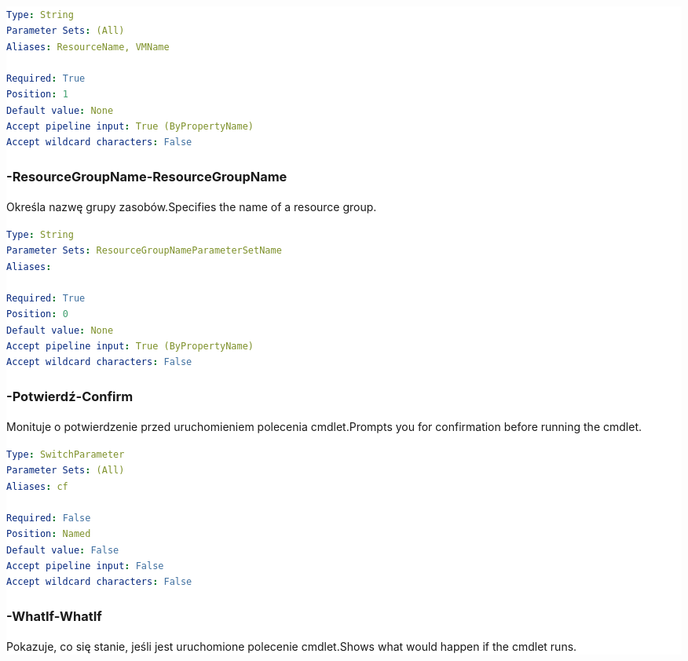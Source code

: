 ```yaml
Type: String
Parameter Sets: (All)
Aliases: ResourceName, VMName

Required: True
Position: 1
Default value: None
Accept pipeline input: True (ByPropertyName)
Accept wildcard characters: False
```

### <span data-ttu-id="772ba-123">-ResourceGroupName</span><span class="sxs-lookup"><span data-stu-id="772ba-123">-ResourceGroupName</span></span>
<span data-ttu-id="772ba-124">Określa nazwę grupy zasobów.</span><span class="sxs-lookup"><span data-stu-id="772ba-124">Specifies the name of a resource group.</span></span>

```yaml
Type: String
Parameter Sets: ResourceGroupNameParameterSetName
Aliases:

Required: True
Position: 0
Default value: None
Accept pipeline input: True (ByPropertyName)
Accept wildcard characters: False
```

### <span data-ttu-id="772ba-125">-Potwierdź</span><span class="sxs-lookup"><span data-stu-id="772ba-125">-Confirm</span></span>
<span data-ttu-id="772ba-126">Monituje o potwierdzenie przed uruchomieniem polecenia cmdlet.</span><span class="sxs-lookup"><span data-stu-id="772ba-126">Prompts you for confirmation before running the cmdlet.</span></span>

```yaml
Type: SwitchParameter
Parameter Sets: (All)
Aliases: cf

Required: False
Position: Named
Default value: False
Accept pipeline input: False
Accept wildcard characters: False
```

### <span data-ttu-id="772ba-127">-WhatIf</span><span class="sxs-lookup"><span data-stu-id="772ba-127">-WhatIf</span></span>
<span data-ttu-id="772ba-128">Pokazuje, co się stanie, jeśli jest uruchomione polecenie cmdlet.</span><span class="sxs-lookup"><span data-stu-id="772ba-128">Shows what would happen if the cmdlet runs.</span></span>

